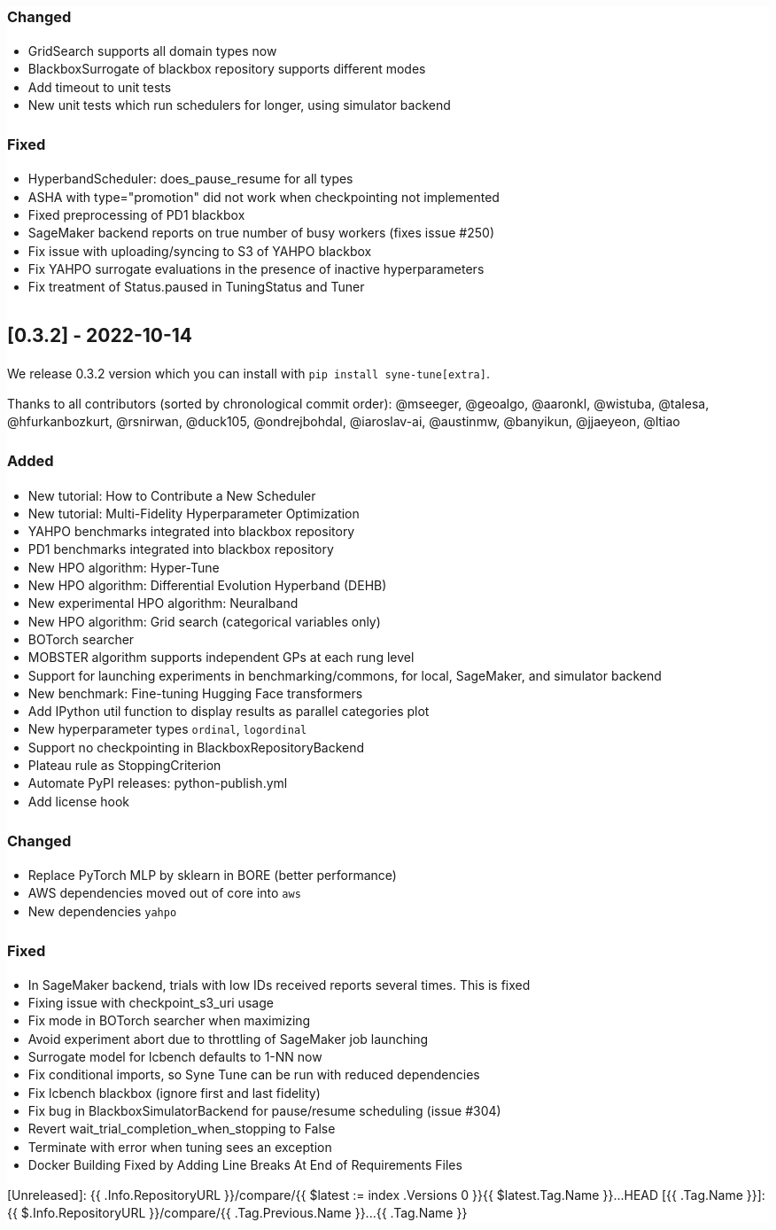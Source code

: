 ### Changed
* GridSearch supports all domain types now
* BlackboxSurrogate of blackbox repository supports different modes
* Add timeout to unit tests
* New unit tests which run schedulers for longer, using simulator backend

### Fixed
* HyperbandScheduler: does_pause_resume for all types
* ASHA with type="promotion" did not work when checkpointing not implemented
* Fixed preprocessing of PD1 blackbox
* SageMaker backend reports on true number of busy workers (fixes issue #250)
* Fix issue with uploading/syncing to S3 of YAHPO blackbox
* Fix YAHPO surrogate evaluations in the presence of inactive hyperparameters
* Fix treatment of Status.paused in TuningStatus and Tuner


## [0.3.2] - 2022-10-14

We release 0.3.2 version which you can install with `pip install syne-tune[extra]`.

Thanks to all contributors (sorted by chronological commit order):
@mseeger, @geoalgo, @aaronkl, @wistuba, @talesa, @hfurkanbozkurt, @rsnirwan,
@duck105, @ondrejbohdal, @iaroslav-ai, @austinmw, @banyikun, @jjaeyeon, @ltiao

### Added
* New tutorial: How to Contribute a New Scheduler
* New tutorial: Multi-Fidelity Hyperparameter Optimization
* YAHPO benchmarks integrated into blackbox repository
* PD1 benchmarks integrated into blackbox repository
* New HPO algorithm: Hyper-Tune
* New HPO algorithm: Differential Evolution Hyperband (DEHB)
* New experimental HPO algorithm: Neuralband
* New HPO algorithm: Grid search (categorical variables only)
* BOTorch searcher
* MOBSTER algorithm supports independent GPs at each rung level
* Support for launching experiments in benchmarking/commons, for local,
  SageMaker, and simulator backend
* New benchmark: Fine-tuning Hugging Face transformers
* Add IPython util function to display results as parallel categories plot
* New hyperparameter types `ordinal`, `logordinal`
* Support no checkpointing in BlackboxRepositoryBackend
* Plateau rule as StoppingCriterion
* Automate PyPI releases: python-publish.yml
* Add license hook

### Changed
* Replace PyTorch MLP by sklearn in BORE (better performance)
* AWS dependencies moved out of core into `aws`
* New dependencies `yahpo`
 
### Fixed
* In SageMaker backend, trials with low IDs received reports several times. This
  is fixed
* Fixing issue with checkpoint_s3_uri usage
* Fix mode in BOTorch searcher when maximizing
* Avoid experiment abort due to throttling of SageMaker job launching
* Surrogate model for lcbench defaults to 1-NN now
* Fix conditional imports, so Syne Tune can be run with reduced dependencies
* Fix lcbench blackbox (ignore first and last fidelity)
* Fix bug in BlackboxSimulatorBackend for pause/resume scheduling (issue #304)
* Revert wait_trial_completion_when_stopping to False
* Terminate with error when tuning sees an exception
* Docker Building Fixed by Adding Line Breaks At End of Requirements Files 

[Unreleased]: {{ .Info.RepositoryURL }}/compare/{{ $latest := index .Versions 0 }}{{ $latest.Tag.Name }}...HEAD
[{{ .Tag.Name }}]: {{ $.Info.RepositoryURL }}/compare/{{ .Tag.Previous.Name }}...{{ .Tag.Name }}
